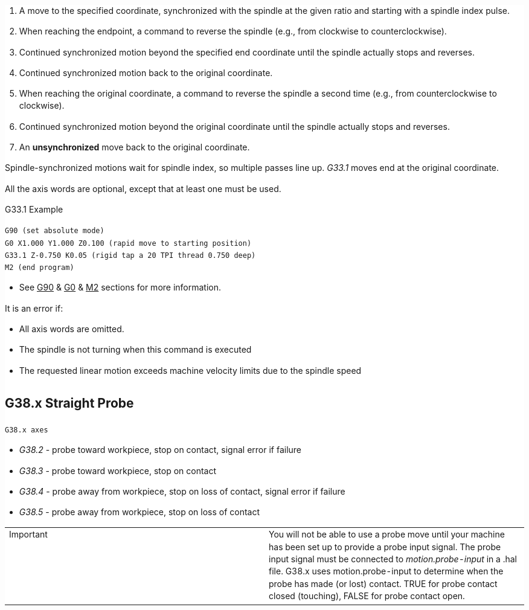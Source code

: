 1.  A move to the specified coordinate, synchronized with the spindle at the given ratio and starting with a spindle index pulse.

2.  When reaching the endpoint, a command to reverse the spindle (e.g., from clockwise to counterclockwise).

3.  Continued synchronized motion beyond the specified end coordinate until the spindle actually stops and reverses.

4.  Continued synchronized motion back to the original coordinate.

5.  When reaching the original coordinate, a command to reverse the spindle a second time (e.g., from counterclockwise to clockwise).

6.  Continued synchronized motion beyond the original coordinate until the spindle actually stops and reverses.

7.  An **unsynchronized** move back to the original coordinate.

Spindle-synchronized motions wait for spindle index, so multiple passes line up. *G33.1* moves end at the original coordinate.

All the axis words are optional, except that at least one must be used.

G33.1 Example

    G90 (set absolute mode)
    G0 X1.000 Y1.000 Z0.100 (rapid move to starting position)
    G33.1 Z-0.750 K0.05 (rigid tap a 20 TPI thread 0.750 deep)
    M2 (end program)

-   See [G90](#sec:G90-G91) & [G0](#sec:G0) & [M2](#sec:M2-M30) sections for more information.

It is an error if:

-   All axis words are omitted.

-   The spindle is not turning when this command is executed

-   The requested linear motion exceeds machine velocity limits due to the spindle speed

G38.x Straight Probe<span id="sec:G38-probe"></span>
----------------------------------------------------

    G38.x axes

-   *G38.2* - probe toward workpiece, stop on contact, signal error if failure

-   *G38.3* - probe toward workpiece, stop on contact

-   *G38.4* - probe away from workpiece, stop on loss of contact, signal error if failure

-   *G38.5* - probe away from workpiece, stop on loss of contact

<table>
<colgroup>
<col width="50%" />
<col width="50%" />
</colgroup>
<tbody>
<tr class="odd">
<td align="left"><div class="title">
Important
</div></td>
<td align="left">You will not be able to use a probe move until your machine has been set up to provide a probe input signal. The probe input signal must be connected to <em>motion.probe-input</em> in a .hal file. G38.x uses motion.probe-input to determine when the probe has made (or lost) contact. TRUE for probe contact closed (touching), FALSE for probe contact open.</td>
</tr>
</tbody>
</table>
